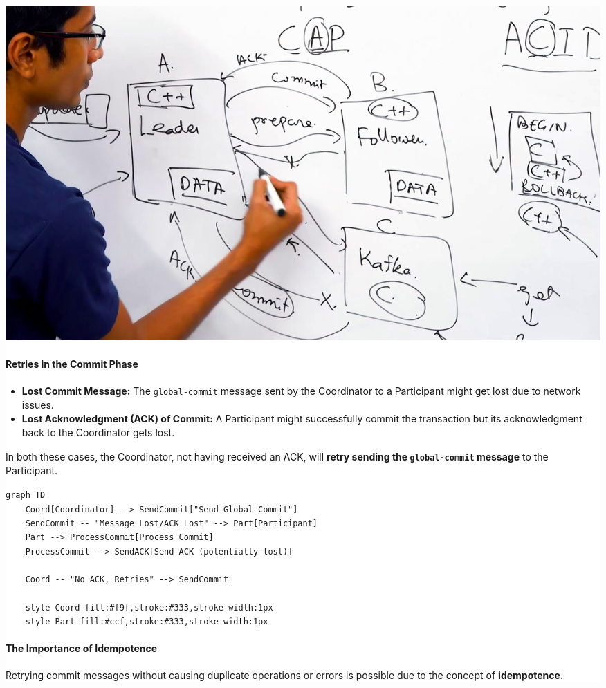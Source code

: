 ![Screenshot at 00:22:12](notes_screenshots/refined_Data_Consistency_and_Tradeoffs_in_Distributed_Systems-(1080p25)_screenshots/frame_00-22-12.jpg)

#### Retries in the Commit Phase

*   **Lost Commit Message:** The `global-commit` message sent by the Coordinator to a Participant might get lost due to network issues.
*   **Lost Acknowledgment (ACK) of Commit:** A Participant might successfully commit the transaction but its acknowledgment back to the Coordinator gets lost.

In both these cases, the Coordinator, not having received an ACK, will **retry sending the `global-commit` message** to the Participant.

```mermaid
graph TD
    Coord[Coordinator] --> SendCommit["Send Global-Commit"]
    SendCommit -- "Message Lost/ACK Lost" --> Part[Participant]
    Part --> ProcessCommit[Process Commit]
    ProcessCommit --> SendACK[Send ACK (potentially lost)]
    
    Coord -- "No ACK, Retries" --> SendCommit
    
    style Coord fill:#f9f,stroke:#333,stroke-width:1px
    style Part fill:#ccf,stroke:#333,stroke-width:1px
```

#### The Importance of Idempotence

Retrying commit messages without causing duplicate operations or errors is possible due to the concept of **idempotence**.
